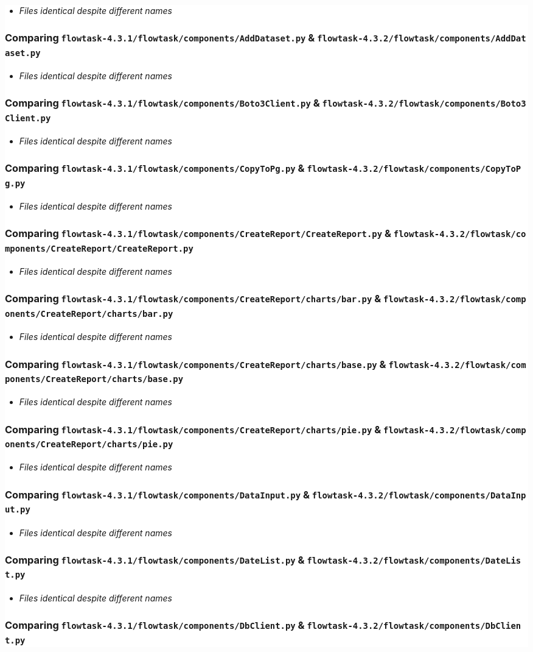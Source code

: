  * *Files identical despite different names*

### Comparing `flowtask-4.3.1/flowtask/components/AddDataset.py` & `flowtask-4.3.2/flowtask/components/AddDataset.py`

 * *Files identical despite different names*

### Comparing `flowtask-4.3.1/flowtask/components/Boto3Client.py` & `flowtask-4.3.2/flowtask/components/Boto3Client.py`

 * *Files identical despite different names*

### Comparing `flowtask-4.3.1/flowtask/components/CopyToPg.py` & `flowtask-4.3.2/flowtask/components/CopyToPg.py`

 * *Files identical despite different names*

### Comparing `flowtask-4.3.1/flowtask/components/CreateReport/CreateReport.py` & `flowtask-4.3.2/flowtask/components/CreateReport/CreateReport.py`

 * *Files identical despite different names*

### Comparing `flowtask-4.3.1/flowtask/components/CreateReport/charts/bar.py` & `flowtask-4.3.2/flowtask/components/CreateReport/charts/bar.py`

 * *Files identical despite different names*

### Comparing `flowtask-4.3.1/flowtask/components/CreateReport/charts/base.py` & `flowtask-4.3.2/flowtask/components/CreateReport/charts/base.py`

 * *Files identical despite different names*

### Comparing `flowtask-4.3.1/flowtask/components/CreateReport/charts/pie.py` & `flowtask-4.3.2/flowtask/components/CreateReport/charts/pie.py`

 * *Files identical despite different names*

### Comparing `flowtask-4.3.1/flowtask/components/DataInput.py` & `flowtask-4.3.2/flowtask/components/DataInput.py`

 * *Files identical despite different names*

### Comparing `flowtask-4.3.1/flowtask/components/DateList.py` & `flowtask-4.3.2/flowtask/components/DateList.py`

 * *Files identical despite different names*

### Comparing `flowtask-4.3.1/flowtask/components/DbClient.py` & `flowtask-4.3.2/flowtask/components/DbClient.py`
